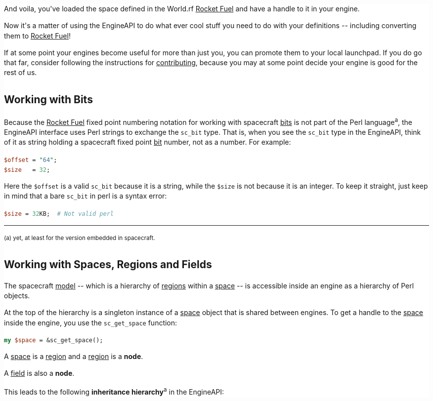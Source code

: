 And voila, you've loaded the space defined in the World.rf [Rocket Fuel] and
have a handle to it in your engine.

Now it's a matter of using the EngineAPI to do what ever cool stuff you 
need to do with your definitions -- including converting them to [Rocket Fuel]!

If at some point your engines become useful for more than just you, you can 
promote them to your local launchpad.  If you do go that far, consider 
following the instructions for [contributing](/contribute/), because you may 
at some point decide your engine is good for the rest of us.


Working with Bits
-----------------

Because the [Rocket Fuel] fixed point numbering notation for working with 
spacecraft [bits] is not part of the Perl language<sup>a</sup>, the EngineAPI 
interface uses Perl strings to exchange the `sc_bit` type.  That is, when you 
see the `sc_bit` type in the EngineAPI, think of it as string holding a 
spacecraft fixed point [bit] number, not as a number.  For example:

```perl
$offset = "64";
$size   = 32;
```

Here the `$offset` is a valid `sc_bit` because it is a string, while the `$size`
is not because it is an integer.  To keep it straight, just keep in mind that
a bare `sc_bit` in perl is a syntax error:

```perl
$size = 32KB;  # Not valid perl
```

<hr class="sc_footnote">
<small>
(a) yet, at least for the version embedded in spacecraft.
</small>



Working with Spaces, Regions and Fields
---------------------------------------

The spacecraft [model] -- which is a hierarchy of [regions] within a 
[space] -- is accessible inside an engine as a hierarchy of Perl objects.

At the top of the hierarchy is a singleton instance of a [space] object
that is shared between engines.  To get a handle to the [space] inside 
the engine, you use the `sc_get_space` function:

```perl
my $space = &sc_get_space();
```

A [space] is a [region] and a [region] is a **node**.  

A [field] is also a **node**.

This leads to the following **inheritance hierarchy**<sup>a</sup> in the 
EngineAPI:


[model]:    /model/
[bit]:      /fuel/#bits
[bits]:     /fuel/#bits
[space]:    /model/#spaces
[spaces]:   /model/#spaces
[region]:   /model/#region
[regions]:  /model/#region
[field]:    /model/#field
[fields]:   /model/#field
[property]: /model/#properties
[Rocket Fuel]: /fuel/